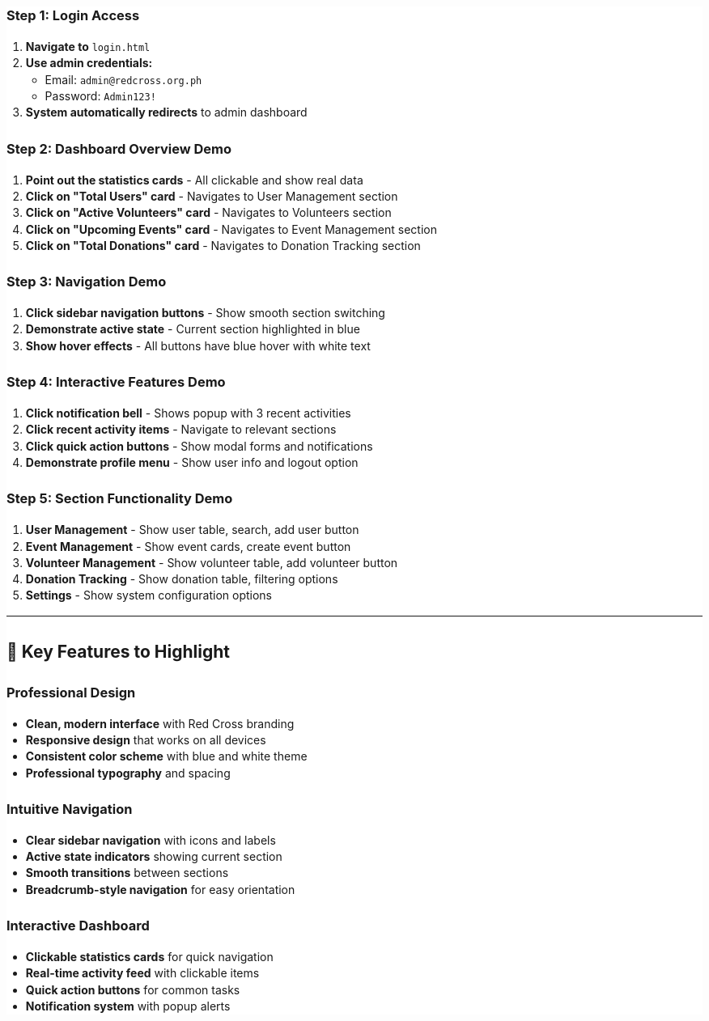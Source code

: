 ### **Step 1: Login Access**
1. **Navigate to** `login.html`
2. **Use admin credentials:**
   - Email: `admin@redcross.org.ph`
   - Password: `Admin123!`
3. **System automatically redirects** to admin dashboard

### **Step 2: Dashboard Overview Demo**
1. **Point out the statistics cards** - All clickable and show real data
2. **Click on "Total Users" card** - Navigates to User Management section
3. **Click on "Active Volunteers" card** - Navigates to Volunteers section
4. **Click on "Upcoming Events" card** - Navigates to Event Management section
5. **Click on "Total Donations" card** - Navigates to Donation Tracking section

### **Step 3: Navigation Demo**
1. **Click sidebar navigation buttons** - Show smooth section switching
2. **Demonstrate active state** - Current section highlighted in blue
3. **Show hover effects** - All buttons have blue hover with white text

### **Step 4: Interactive Features Demo**
1. **Click notification bell** - Shows popup with 3 recent activities
2. **Click recent activity items** - Navigate to relevant sections
3. **Click quick action buttons** - Show modal forms and notifications
4. **Demonstrate profile menu** - Show user info and logout option

### **Step 5: Section Functionality Demo**
1. **User Management** - Show user table, search, add user button
2. **Event Management** - Show event cards, create event button
3. **Volunteer Management** - Show volunteer table, add volunteer button
4. **Donation Tracking** - Show donation table, filtering options
5. **Settings** - Show system configuration options

---

## 🚀 **Key Features to Highlight**

### **Professional Design**
- **Clean, modern interface** with Red Cross branding
- **Responsive design** that works on all devices
- **Consistent color scheme** with blue and white theme
- **Professional typography** and spacing

### **Intuitive Navigation**
- **Clear sidebar navigation** with icons and labels
- **Active state indicators** showing current section
- **Smooth transitions** between sections
- **Breadcrumb-style navigation** for easy orientation

### **Interactive Dashboard**
- **Clickable statistics cards** for quick navigation
- **Real-time activity feed** with clickable items
- **Quick action buttons** for common tasks
- **Notification system** with popup alerts
